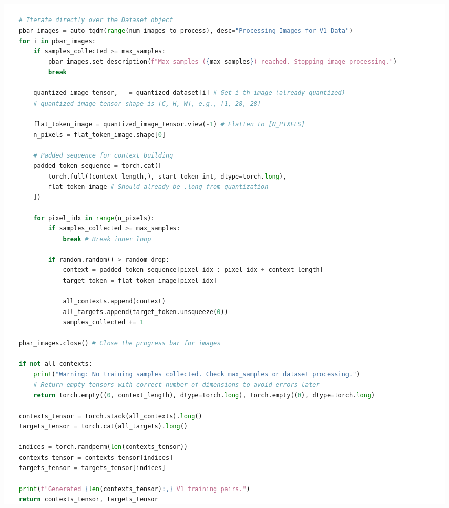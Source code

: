 ```python

    # Iterate directly over the Dataset object
    pbar_images = auto_tqdm(range(num_images_to_process), desc="Processing Images for V1 Data")
    for i in pbar_images:
        if samples_collected >= max_samples:
            pbar_images.set_description(f"Max samples ({max_samples}) reached. Stopping image processing.")
            break
        
        quantized_image_tensor, _ = quantized_dataset[i] # Get i-th image (already quantized)
        # quantized_image_tensor shape is [C, H, W], e.g., [1, 28, 28]
        
        flat_token_image = quantized_image_tensor.view(-1) # Flatten to [N_PIXELS]
        n_pixels = flat_token_image.shape[0]
            
        # Padded sequence for context building
        padded_token_sequence = torch.cat([
            torch.full((context_length,), start_token_int, dtype=torch.long),
            flat_token_image # Should already be .long from quantization
        ])
            
        for pixel_idx in range(n_pixels):
            if samples_collected >= max_samples:
                break # Break inner loop
            
            if random.random() > random_drop:
                context = padded_token_sequence[pixel_idx : pixel_idx + context_length]
                target_token = flat_token_image[pixel_idx]
                    
                all_contexts.append(context)    
                all_targets.append(target_token.unsqueeze(0))
                samples_collected += 1
    
    pbar_images.close() # Close the progress bar for images

    if not all_contexts:
        print("Warning: No training samples collected. Check max_samples or dataset processing.")
        # Return empty tensors with correct number of dimensions to avoid errors later
        return torch.empty((0, context_length), dtype=torch.long), torch.empty((0), dtype=torch.long)

    contexts_tensor = torch.stack(all_contexts).long()
    targets_tensor = torch.cat(all_targets).long()
    
    indices = torch.randperm(len(contexts_tensor))
    contexts_tensor = contexts_tensor[indices]
    targets_tensor = targets_tensor[indices]
    
    print(f"Generated {len(contexts_tensor):,} V1 training pairs.")
    return contexts_tensor, targets_tensor


```
